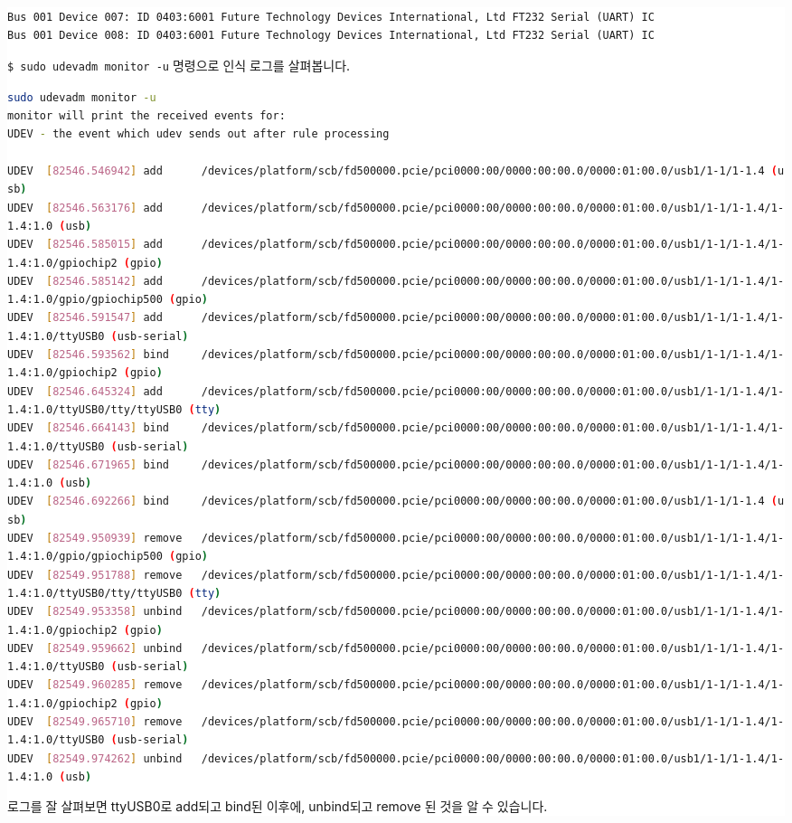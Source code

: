 
```
Bus 001 Device 007: ID 0403:6001 Future Technology Devices International, Ltd FT232 Serial (UART) IC
Bus 001 Device 008: ID 0403:6001 Future Technology Devices International, Ltd FT232 Serial (UART) IC
```


<code>$ sudo udevadm monitor -u</code> 명령으로 인식 로그를 살펴봅니다. 


```bash
sudo udevadm monitor -u
monitor will print the received events for:
UDEV - the event which udev sends out after rule processing

UDEV  [82546.546942] add      /devices/platform/scb/fd500000.pcie/pci0000:00/0000:00:00.0/0000:01:00.0/usb1/1-1/1-1.4 (usb)
UDEV  [82546.563176] add      /devices/platform/scb/fd500000.pcie/pci0000:00/0000:00:00.0/0000:01:00.0/usb1/1-1/1-1.4/1-1.4:1.0 (usb)
UDEV  [82546.585015] add      /devices/platform/scb/fd500000.pcie/pci0000:00/0000:00:00.0/0000:01:00.0/usb1/1-1/1-1.4/1-1.4:1.0/gpiochip2 (gpio)
UDEV  [82546.585142] add      /devices/platform/scb/fd500000.pcie/pci0000:00/0000:00:00.0/0000:01:00.0/usb1/1-1/1-1.4/1-1.4:1.0/gpio/gpiochip500 (gpio)
UDEV  [82546.591547] add      /devices/platform/scb/fd500000.pcie/pci0000:00/0000:00:00.0/0000:01:00.0/usb1/1-1/1-1.4/1-1.4:1.0/ttyUSB0 (usb-serial)
UDEV  [82546.593562] bind     /devices/platform/scb/fd500000.pcie/pci0000:00/0000:00:00.0/0000:01:00.0/usb1/1-1/1-1.4/1-1.4:1.0/gpiochip2 (gpio)
UDEV  [82546.645324] add      /devices/platform/scb/fd500000.pcie/pci0000:00/0000:00:00.0/0000:01:00.0/usb1/1-1/1-1.4/1-1.4:1.0/ttyUSB0/tty/ttyUSB0 (tty)
UDEV  [82546.664143] bind     /devices/platform/scb/fd500000.pcie/pci0000:00/0000:00:00.0/0000:01:00.0/usb1/1-1/1-1.4/1-1.4:1.0/ttyUSB0 (usb-serial)
UDEV  [82546.671965] bind     /devices/platform/scb/fd500000.pcie/pci0000:00/0000:00:00.0/0000:01:00.0/usb1/1-1/1-1.4/1-1.4:1.0 (usb)
UDEV  [82546.692266] bind     /devices/platform/scb/fd500000.pcie/pci0000:00/0000:00:00.0/0000:01:00.0/usb1/1-1/1-1.4 (usb)
UDEV  [82549.950939] remove   /devices/platform/scb/fd500000.pcie/pci0000:00/0000:00:00.0/0000:01:00.0/usb1/1-1/1-1.4/1-1.4:1.0/gpio/gpiochip500 (gpio)
UDEV  [82549.951788] remove   /devices/platform/scb/fd500000.pcie/pci0000:00/0000:00:00.0/0000:01:00.0/usb1/1-1/1-1.4/1-1.4:1.0/ttyUSB0/tty/ttyUSB0 (tty)
UDEV  [82549.953358] unbind   /devices/platform/scb/fd500000.pcie/pci0000:00/0000:00:00.0/0000:01:00.0/usb1/1-1/1-1.4/1-1.4:1.0/gpiochip2 (gpio)
UDEV  [82549.959662] unbind   /devices/platform/scb/fd500000.pcie/pci0000:00/0000:00:00.0/0000:01:00.0/usb1/1-1/1-1.4/1-1.4:1.0/ttyUSB0 (usb-serial)
UDEV  [82549.960285] remove   /devices/platform/scb/fd500000.pcie/pci0000:00/0000:00:00.0/0000:01:00.0/usb1/1-1/1-1.4/1-1.4:1.0/gpiochip2 (gpio)
UDEV  [82549.965710] remove   /devices/platform/scb/fd500000.pcie/pci0000:00/0000:00:00.0/0000:01:00.0/usb1/1-1/1-1.4/1-1.4:1.0/ttyUSB0 (usb-serial)
UDEV  [82549.974262] unbind   /devices/platform/scb/fd500000.pcie/pci0000:00/0000:00:00.0/0000:01:00.0/usb1/1-1/1-1.4/1-1.4:1.0 (usb)
```


로그를 잘 살펴보면 ttyUSB0로 add되고 bind된 이후에, 
unbind되고 remove 된 것을 알 수 있습니다. 
